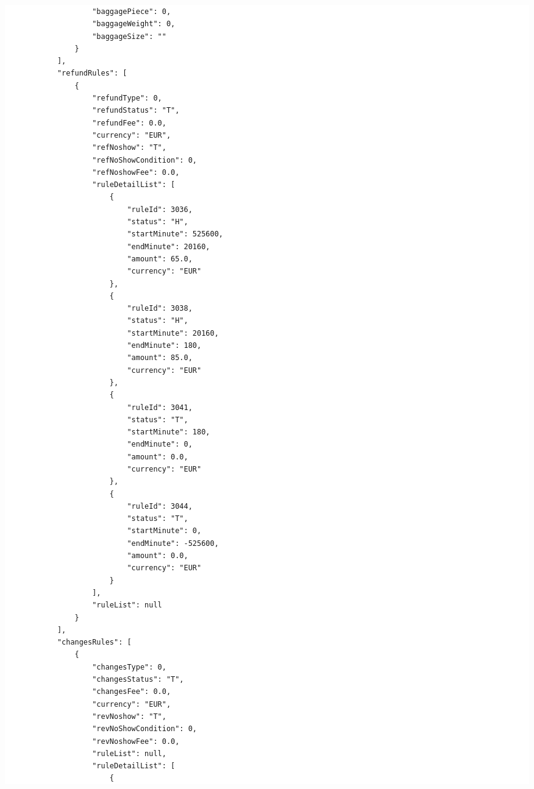 ```
                    "baggagePiece": 0,
                    "baggageWeight": 0,
                    "baggageSize": ""
                }
            ],
            "refundRules": [
                {
                    "refundType": 0,
                    "refundStatus": "T",
                    "refundFee": 0.0,
                    "currency": "EUR",
                    "refNoshow": "T",
                    "refNoShowCondition": 0,
                    "refNoshowFee": 0.0,
                    "ruleDetailList": [
                        {
                            "ruleId": 3036,
                            "status": "H",
                            "startMinute": 525600,
                            "endMinute": 20160,
                            "amount": 65.0,
                            "currency": "EUR"
                        },
                        {
                            "ruleId": 3038,
                            "status": "H",
                            "startMinute": 20160,
                            "endMinute": 180,
                            "amount": 85.0,
                            "currency": "EUR"
                        },
                        {
                            "ruleId": 3041,
                            "status": "T",
                            "startMinute": 180,
                            "endMinute": 0,
                            "amount": 0.0,
                            "currency": "EUR"
                        },
                        {
                            "ruleId": 3044,
                            "status": "T",
                            "startMinute": 0,
                            "endMinute": -525600,
                            "amount": 0.0,
                            "currency": "EUR"
                        }
                    ],
                    "ruleList": null
                }
            ],
            "changesRules": [
                {
                    "changesType": 0,
                    "changesStatus": "T",
                    "changesFee": 0.0,
                    "currency": "EUR",
                    "revNoshow": "T",
                    "revNoShowCondition": 0,
                    "revNoshowFee": 0.0,
                    "ruleList": null,
                    "ruleDetailList": [
                        {
```
